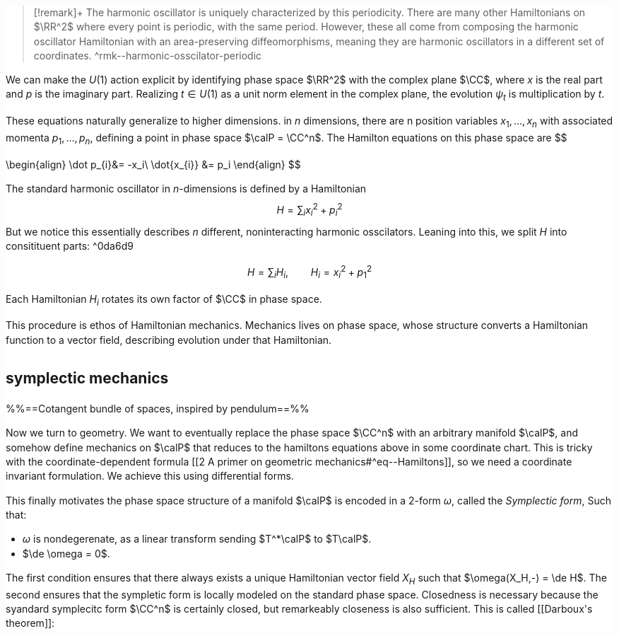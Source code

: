 >[!remark]+ 
> The harmonic oscillator is uniquely characterized by this periodicity. There are many other Hamiltonians on $\RR^2$ where every point is periodic, with the same period. However, these all come from composing the harmonic oscillator Hamiltonian with an area-preserving diffeomorphisms, meaning they are harmonic oscillators in a different set of coordinates. 
^rmk--harmonic-osscilator-periodic



We can make the $U(1)$ action explicit by identifying phase space $\RR^2$ with the complex plane $\CC$, where $x$ is the real part and $p$ is the imaginary part. Realizing $t \in U(1)$ as a unit norm element in the complex plane, the evolution $\psi_t$ is multiplication by $t$.

These equations naturally generalize to higher dimensions. in $n$ dimensions, there are n position variables $x_1, \dots, x_n$ with associated momenta $p_1, \dots, p_n$, defining a point in phase space  $\calP = \CC^n$. The Hamilton equations on this phase space are 
$$

\begin{align}
\dot p_{i}&= -x_i\\
\dot{x_{i}} &= p_i
\end{align}
$$


The standard harmonic oscillator in $n$-dimensions is defined by a Hamiltonian 
$$H = \sum_i x_i^2 + p_i^2 $$
But we notice this essentially describes $n$ different, noninteracting harmonic osscilators. Leaning into this, we split $H$ into consitituent parts: ^0da6d9

$$H= \sum_i H_i ,\qquad H_i = x_i^2 + p_1^2$$

Each Hamiltonian $H_i$ rotates its own factor of $\CC$ in phase space.

This procedure is ethos of Hamiltonian mechanics. Mechanics lives on phase space, whose structure converts a Hamiltonian function to a vector field, describing evolution under that Hamiltonian.

## symplectic mechanics

%%==Cotangent bundle of spaces, inspired by pendulum==%%

Now we turn to geometry. We want to eventually replace the phase space $\CC^n$ with an arbitrary manifold $\calP$, and somehow define mechanics on $\calP$ that reduces to the hamiltons equations above in some coordinate chart. This is tricky with the coordinate-dependent formula [[2 A primer on geometric mechanics#^eq--Hamiltons]], so we need a coordinate invariant formulation. We achieve this using differential forms. 


This finally motivates the phase space structure of a manifold $\calP$ is encoded in a 2-form $\omega$, called the *Symplectic form*, Such that:

- $\omega$ is nondegerenate, as a linear transform sending $T^*\calP$ to $T\calP$.
- $\de \omega = 0$. 

The first condition ensures that there always exists a unique Hamiltonian vector field $X_H$ such that $\omega(X_H,-) = \de H$. The second ensures that the sympletic form is locally modeled on the standard phase space. Closedness is necessary because the syandard symplecitc form $\CC^n$ is certainly closed, but remarkeably closeness is also sufficient. This is called [[Darboux's theorem]]:
